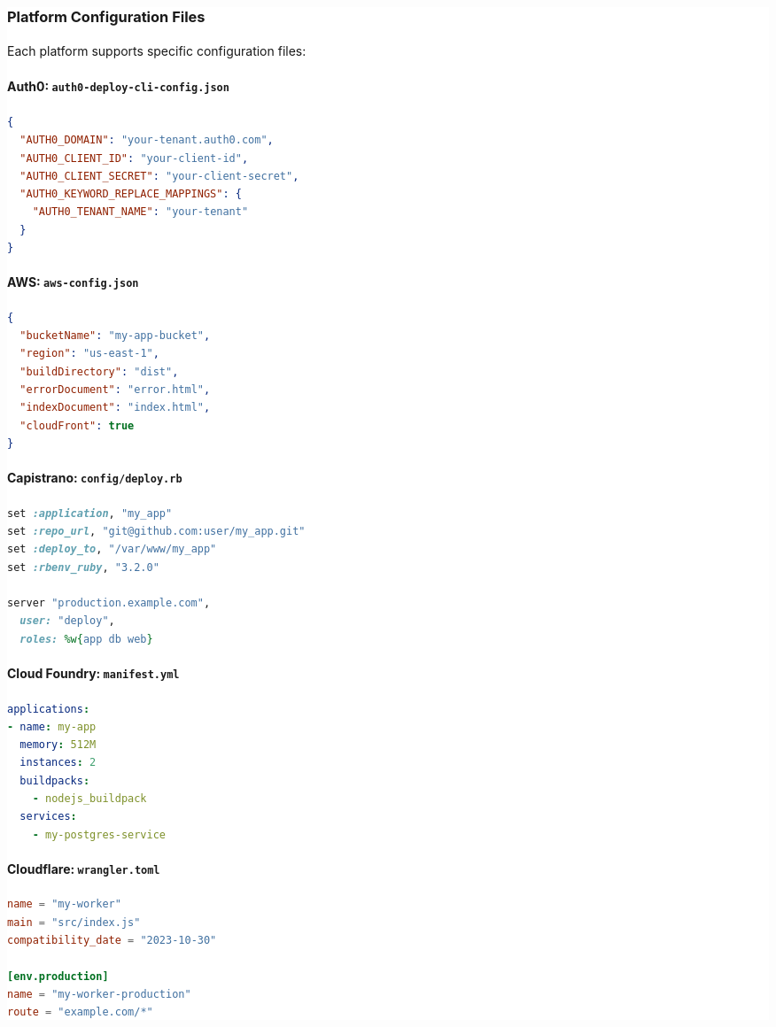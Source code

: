 ### Platform Configuration Files

Each platform supports specific configuration files:

#### Auth0: `auth0-deploy-cli-config.json`
```json
{
  "AUTH0_DOMAIN": "your-tenant.auth0.com",
  "AUTH0_CLIENT_ID": "your-client-id",
  "AUTH0_CLIENT_SECRET": "your-client-secret",
  "AUTH0_KEYWORD_REPLACE_MAPPINGS": {
    "AUTH0_TENANT_NAME": "your-tenant"
  }
}
```

#### AWS: `aws-config.json`
```json
{
  "bucketName": "my-app-bucket",
  "region": "us-east-1",
  "buildDirectory": "dist",
  "errorDocument": "error.html",
  "indexDocument": "index.html",
  "cloudFront": true
}
```

#### Capistrano: `config/deploy.rb`
```ruby
set :application, "my_app"
set :repo_url, "git@github.com:user/my_app.git"
set :deploy_to, "/var/www/my_app"
set :rbenv_ruby, "3.2.0"

server "production.example.com", 
  user: "deploy", 
  roles: %w{app db web}
```

#### Cloud Foundry: `manifest.yml`
```yaml
applications:
- name: my-app
  memory: 512M
  instances: 2
  buildpacks:
    - nodejs_buildpack
  services:
    - my-postgres-service
```

#### Cloudflare: `wrangler.toml`
```toml
name = "my-worker"
main = "src/index.js"
compatibility_date = "2023-10-30"

[env.production]
name = "my-worker-production"
route = "example.com/*"
```
